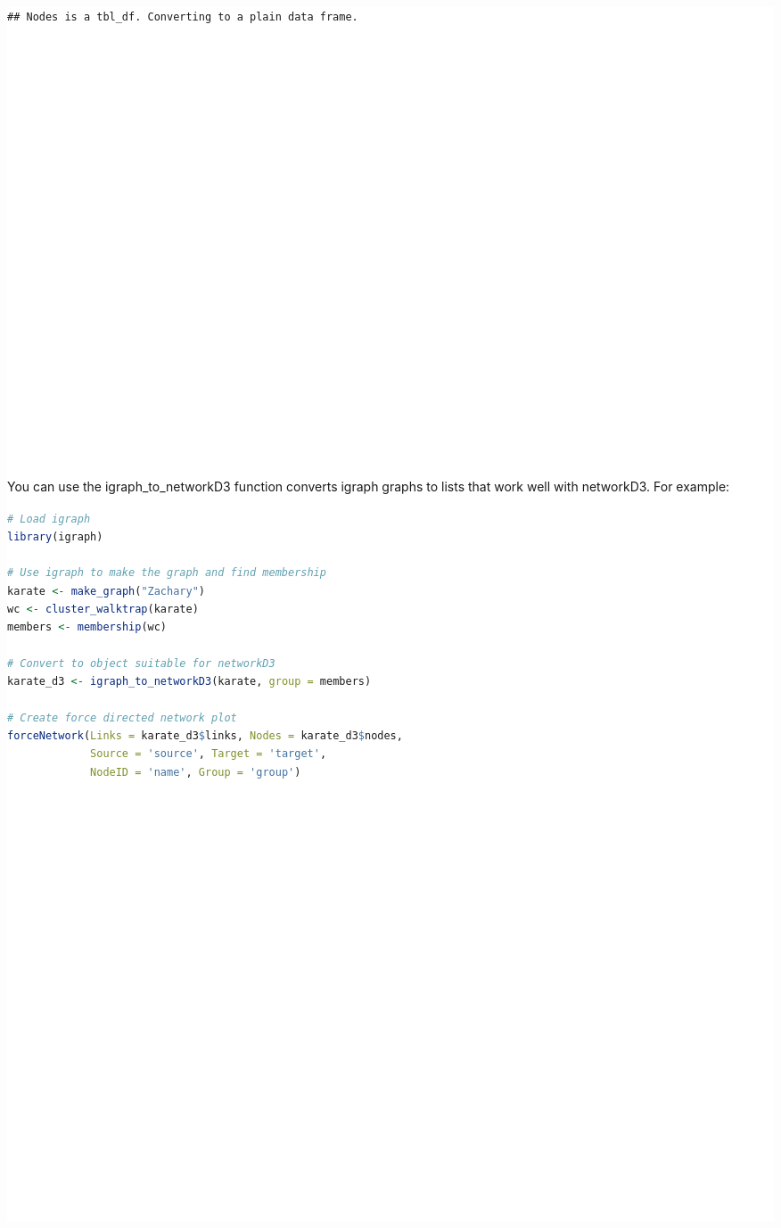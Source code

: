 ```
## Nodes is a tbl_df. Converting to a plain data frame.
```

<div id="htmlwidget-17fd207a87b323b06dfc" style="width:672px;height:480px;" class="forceNetwork html-widget"></div>
<script type="application/json" data-for="htmlwidget-17fd207a87b323b06dfc">{"x":{"links":{"source":[8,0,0,0,0,2,7,1,1,1,1,6,5,4,3],"target":[12,9,1,11,10,1,12,12,9,11,10,12,12,9,1],"value":[1,68,5,1,2,1,1,2,26,1,1,1,1,1,2],"colour":["#666","#666","#666","#666","#666","#666","#666","#666","#666","#666","#666","#666","#666","#666","#666"]},"nodes":{"name":["Antwerp","Haarlem","Dordrecht","Venice","Lisse","Het Vlie","Hamburg","Emden","Amsterdam","Delft","The Hague","Middelburg","Bremen"],"group":[0,1,2,3,4,5,6,7,8,9,10,11,12]},"options":{"NodeID":"label","Group":"id","colourScale":"d3.scaleOrdinal(d3.schemeCategory20);","fontSize":16,"fontFamily":"serif","clickTextSize":40,"linkDistance":50,"linkWidth":"function(d) { return Math.sqrt(d.value); }","charge":-30,"opacity":1,"zoom":true,"legend":false,"arrows":false,"nodesize":false,"radiusCalculation":" Math.sqrt(d.nodesize)+6","bounded":false,"opacityNoHover":0,"clickAction":null}},"evals":[],"jsHooks":[]}</script>


You can use the  igraph_to_networkD3 function converts igraph graphs to lists that work well with networkD3. For example:


```r
# Load igraph
library(igraph)

# Use igraph to make the graph and find membership
karate <- make_graph("Zachary")
wc <- cluster_walktrap(karate)
members <- membership(wc)

# Convert to object suitable for networkD3
karate_d3 <- igraph_to_networkD3(karate, group = members)

# Create force directed network plot
forceNetwork(Links = karate_d3$links, Nodes = karate_d3$nodes, 
             Source = 'source', Target = 'target', 
             NodeID = 'name', Group = 'group')
```

<div id="htmlwidget-ab82e7d3b16e0eb93d08" style="width:672px;height:480px;" class="forceNetwork html-widget"></div>
<script type="application/json" data-for="htmlwidget-ab82e7d3b16e0eb93d08">{"x":{"links":{"source":[0,0,1,0,1,2,0,0,0,5,4,0,1,3,2,2,0,2,5,4,0,0,0,3,3,2,0,1,5,6,0,1,1,0,1,0,23,24,23,24,2,2,26,23,8,1,0,28,25,24,20,8,15,2,22,31,14,30,29,23,18,9,8,28,20,14,30,15,18,19,26,27,22,13,29,23,31,32],"target":[1,2,2,3,3,3,4,5,6,6,6,7,7,7,7,8,8,9,10,10,10,11,12,12,13,13,13,13,16,16,17,17,19,19,21,21,25,25,27,27,27,28,29,29,30,30,31,31,31,31,32,32,32,32,32,32,32,32,32,32,32,33,33,33,33,33,33,33,33,33,33,33,33,33,33,33,33,33],"colour":["#666","#666","#666","#666","#666","#666","#666","#666","#666","#666","#666","#666","#666","#666","#666","#666","#666","#666","#666","#666","#666","#666","#666","#666","#666","#666","#666","#666","#666","#666","#666","#666","#666","#666","#666","#666","#666","#666","#666","#666","#666","#666","#666","#666","#666","#666","#666","#666","#666","#666","#666","#666","#666","#666","#666","#666","#666","#666","#666","#666","#666","#666","#666","#666","#666","#666","#666","#666","#666","#666","#666","#666","#666","#666","#666","#666","#666","#666"]},"nodes":{"name":["1","2","3","4","5","6","7","8","9","10","11","12","13","14","15","16","17","18","19","20","21","22","23","24","25","26","27","28","29","30","31","32","33","34"],"group":[1,1,2,1,5,5,5,1,2,2,5,1,1,2,3,3,5,1,3,1,3,1,3,4,4,4,3,4,2,3,2,2,3,3]},"options":{"NodeID":"name","Group":"group","colourScale":"d3.scaleOrdinal(d3.schemeCategory20);","fontSize":7,"fontFamily":"serif","clickTextSize":17.5,"linkDistance":50,"linkWidth":"function(d) { return Math.sqrt(d.value); }","charge":-30,"opacity":0.6,"zoom":false,"legend":false,"arrows":false,"nodesize":false,"radiusCalculation":" Math.sqrt(d.nodesize)+6","bounded":false,"opacityNoHover":0,"clickAction":null}},"evals":[],"jsHooks":[]}</script>


[^1]: Addopted from https://www.jessesadler.com/
[^2]: For a good description of the `network` object class, including a discussion of its relationship to the `igraph` object class, see [Carter Butts, "`network`: A Package for Managing Relational Data in R", *Journal of Statistical Software*, 24 (2008): 1–36](https://www.jstatsoft.org/article/view/v024i02)
[^3]: This is the specific structure expected by `visNetwork`, while also conforming to the general expectations of the other packages.
[^4]: For a good description of the `networkD3` object class, see [this website](https://www.jstatsoft.org/article/view/v024i02)